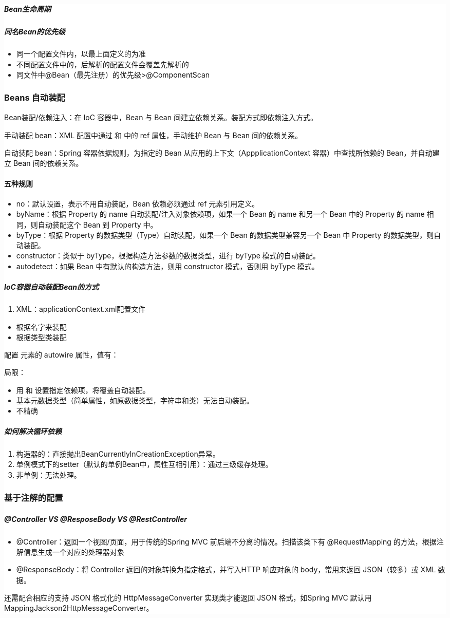 ##### Bean生命周期


##### 同名Bean的优先级

- 同一个配置文件内，以最上面定义的为准
- 不同配置文件中的，后解析的配置文件会覆盖先解析的
- 同文件中@Bean（最先注册）的优先级>@ComponentScan


### Beans 自动装配

Bean装配/依赖注入：在 IoC 容器中，Bean 与 Bean 间建立依赖关系。装配方式即依赖注入方式。

手动装配 bean：XML 配置中通过 <constructor-arg>和 <property> 中的 ref 属性，手动维护 Bean 与 Bean 间的依赖关系。

自动装配 bean：Spring 容器依据规则，为指定的 Bean 从应用的上下文（AppplicationContext 容器）中查找所依赖的 Bean，并自动建立 Bean 间的依赖关系。

#### 五种规则

- no：默认设置，表示不用自动装配，Bean 依赖必须通过 ref 元素引用定义。
- byName：根据 Property 的 name 自动装配/注入对象依赖项，如果一个 Bean 的 name 和另一个 Bean 中的 Property 的 name 相同，则自动装配这个 Bean 到 Property 中。
- byType：根据 Property 的数据类型（Type）自动装配，如果一个 Bean 的数据类型兼容另一个 Bean 中 Property 的数据类型，则自动装配。
- constructor：类似于 byType，根据构造方法参数的数据类型，进行 byType 模式的自动装配。
- autodetect：如果 Bean 中有默认的构造方法，则用 constructor 模式，否则用 byType 模式。

##### IoC容器自动装配Bean的方式

1. XML：applicationContext.xml配置文件
- 根据名字来装配
- 根据类型类装配

配置 <bean> 元素的 autowire 属性，值有：

局限：
- 用 <constructor-arg> 和 <property> 设置指定依赖项，将覆盖自动装配。
- 基本元数据类型（简单属性，如原数据类型，字符串和类）无法自动装配。
- 不精确

##### 如何解决循环依赖

1. 构造器的：直接抛出BeanCurrentlylnCreationException异常。 
2. 单例模式下的setter（默认的单例Bean中，属性互相引用）：通过三级缓存处理。 
3. 非单例：无法处理。


### 基于注解的配置

##### @Controller VS @ResposeBody VS @RestController

- @Controller：返回一个视图/页面，用于传统的Spring MVC 前后端不分离的情况。扫描该类下有 @RequestMapping 的方法，根据注解信息生成一个对应的处理器对象

- @ResponseBody：将 Controller 返回的对象转换为指定格式，并写入HTTP 响应对象的 body，常用来返回 JSON（较多）或 XML 数据。

还需配合相应的支持 JSON 格式化的 HttpMessageConverter 实现类才能返回 JSON 格式，如Spring MVC 默认用 MappingJackson2HttpMessageConverter。

